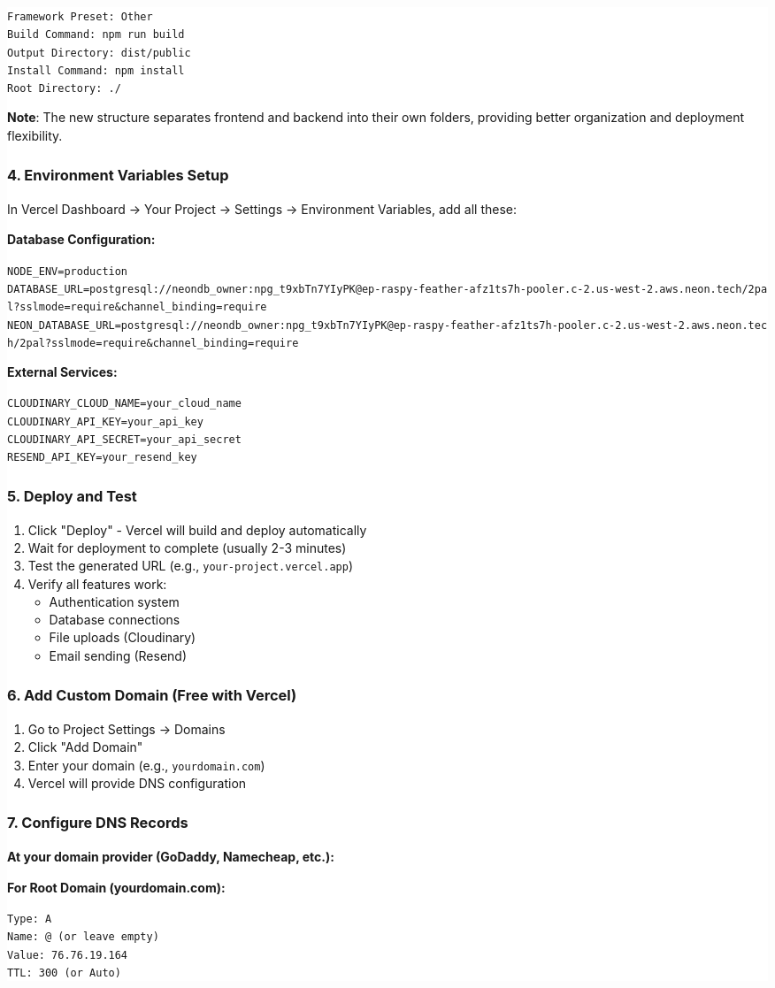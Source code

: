 ```
Framework Preset: Other
Build Command: npm run build
Output Directory: dist/public
Install Command: npm install
Root Directory: ./
```

**Note**: The new structure separates frontend and backend into their own folders, providing better organization and deployment flexibility.

### 4. Environment Variables Setup
In Vercel Dashboard → Your Project → Settings → Environment Variables, add all these:

**Database Configuration:**
```
NODE_ENV=production
DATABASE_URL=postgresql://neondb_owner:npg_t9xbTn7YIyPK@ep-raspy-feather-afz1ts7h-pooler.c-2.us-west-2.aws.neon.tech/2pal?sslmode=require&channel_binding=require
NEON_DATABASE_URL=postgresql://neondb_owner:npg_t9xbTn7YIyPK@ep-raspy-feather-afz1ts7h-pooler.c-2.us-west-2.aws.neon.tech/2pal?sslmode=require&channel_binding=require
```

**External Services:**
```
CLOUDINARY_CLOUD_NAME=your_cloud_name
CLOUDINARY_API_KEY=your_api_key  
CLOUDINARY_API_SECRET=your_api_secret
RESEND_API_KEY=your_resend_key
```

### 5. Deploy and Test
1. Click "Deploy" - Vercel will build and deploy automatically
2. Wait for deployment to complete (usually 2-3 minutes)
3. Test the generated URL (e.g., `your-project.vercel.app`)
4. Verify all features work:
   - Authentication system
   - Database connections
   - File uploads (Cloudinary)
   - Email sending (Resend)

### 6. Add Custom Domain (Free with Vercel)
1. Go to Project Settings → Domains
2. Click "Add Domain"
3. Enter your domain (e.g., `yourdomain.com`)
4. Vercel will provide DNS configuration

### 7. Configure DNS Records
**At your domain provider (GoDaddy, Namecheap, etc.):**

**For Root Domain (yourdomain.com):**
```
Type: A
Name: @ (or leave empty)
Value: 76.76.19.164
TTL: 300 (or Auto)
```
